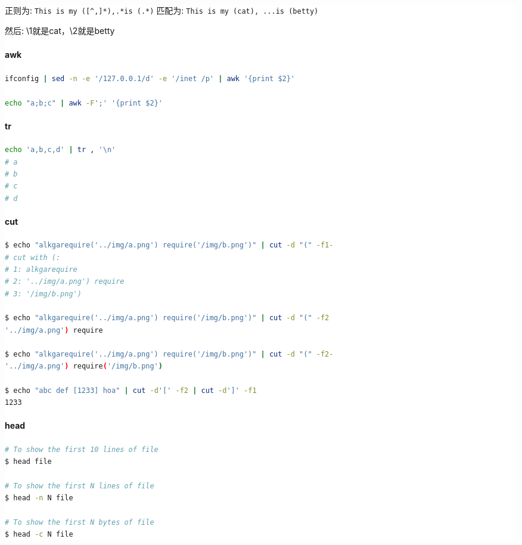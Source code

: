 正则为: `This is my ([^,]*),.*is (.*)`
匹配为: `This is my (cat), ...is (betty)`

然后: \1就是cat，\2就是betty


#### awk

```bash
ifconfig | sed -n -e '/127.0.0.1/d' -e '/inet /p' | awk '{print $2}'

echo "a;b;c" | awk -F';' '{print $2}'

```

#### tr

```bash
echo 'a,b,c,d' | tr , '\n'
# a
# b
# c
# d
```

#### cut

```bash
$ echo "alkgarequire('../img/a.png') require('/img/b.png')" | cut -d "(" -f1-
# cut with (:
# 1: alkgarequire
# 2: '../img/a.png') require
# 3: '/img/b.png')

$ echo "alkgarequire('../img/a.png') require('/img/b.png')" | cut -d "(" -f2
'../img/a.png') require

$ echo "alkgarequire('../img/a.png') require('/img/b.png')" | cut -d "(" -f2-
'../img/a.png') require('/img/b.png')

$ echo "abc def [1233] hoa" | cut -d'[' -f2 | cut -d']' -f1
1233
```

#### head

```bash
# To show the first 10 lines of file
$ head file

# To show the first N lines of file
$ head -n N file

# To show the first N bytes of file
$ head -c N file
```
